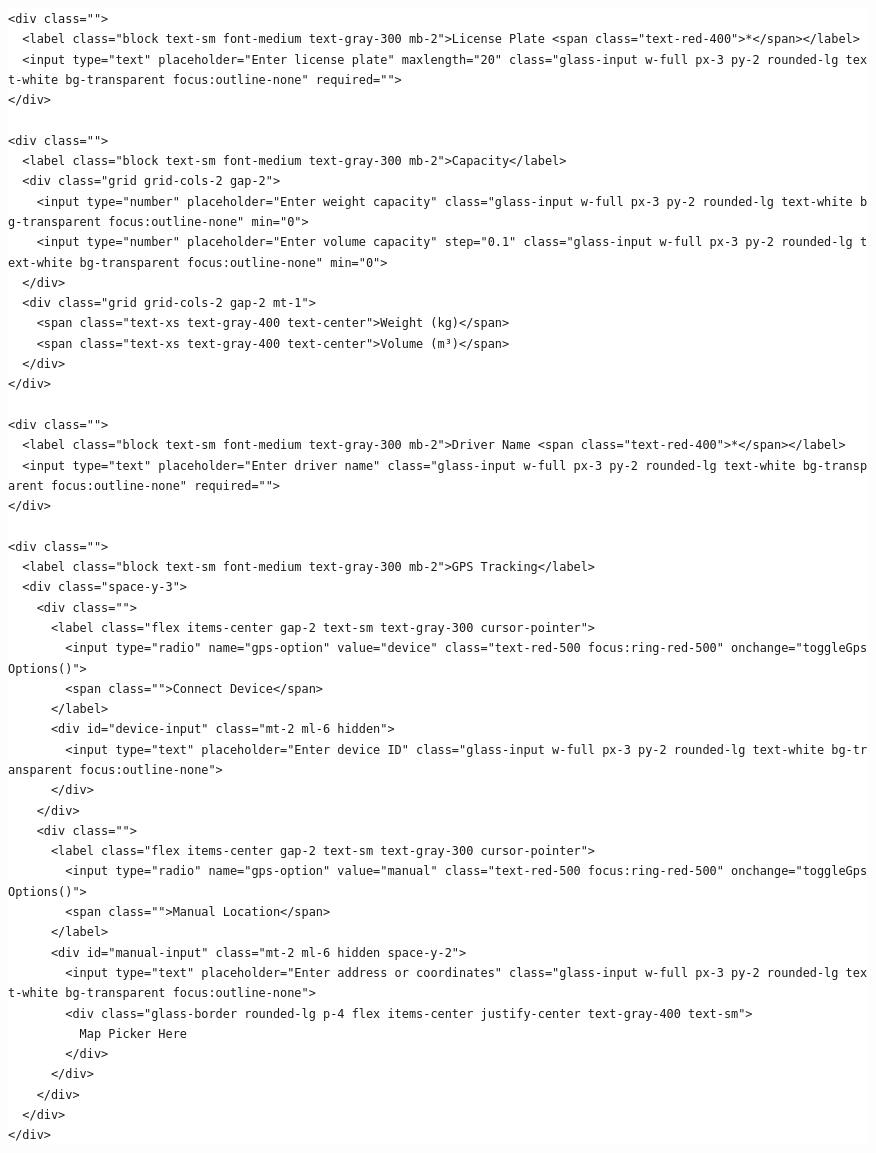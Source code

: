     <div class="">
      <label class="block text-sm font-medium text-gray-300 mb-2">License Plate <span class="text-red-400">*</span></label>
      <input type="text" placeholder="Enter license plate" maxlength="20" class="glass-input w-full px-3 py-2 rounded-lg text-white bg-transparent focus:outline-none" required="">
    </div>
    
    <div class="">
      <label class="block text-sm font-medium text-gray-300 mb-2">Capacity</label>
      <div class="grid grid-cols-2 gap-2">
        <input type="number" placeholder="Enter weight capacity" class="glass-input w-full px-3 py-2 rounded-lg text-white bg-transparent focus:outline-none" min="0">
        <input type="number" placeholder="Enter volume capacity" step="0.1" class="glass-input w-full px-3 py-2 rounded-lg text-white bg-transparent focus:outline-none" min="0">
      </div>
      <div class="grid grid-cols-2 gap-2 mt-1">
        <span class="text-xs text-gray-400 text-center">Weight (kg)</span>
        <span class="text-xs text-gray-400 text-center">Volume (m³)</span>
      </div>
    </div>
    
    <div class="">
      <label class="block text-sm font-medium text-gray-300 mb-2">Driver Name <span class="text-red-400">*</span></label>
      <input type="text" placeholder="Enter driver name" class="glass-input w-full px-3 py-2 rounded-lg text-white bg-transparent focus:outline-none" required="">
    </div>
    
    <div class="">
      <label class="block text-sm font-medium text-gray-300 mb-2">GPS Tracking</label>
      <div class="space-y-3">
        <div class="">
          <label class="flex items-center gap-2 text-sm text-gray-300 cursor-pointer">
            <input type="radio" name="gps-option" value="device" class="text-red-500 focus:ring-red-500" onchange="toggleGpsOptions()">
            <span class="">Connect Device</span>
          </label>
          <div id="device-input" class="mt-2 ml-6 hidden">
            <input type="text" placeholder="Enter device ID" class="glass-input w-full px-3 py-2 rounded-lg text-white bg-transparent focus:outline-none">
          </div>
        </div>
        <div class="">
          <label class="flex items-center gap-2 text-sm text-gray-300 cursor-pointer">
            <input type="radio" name="gps-option" value="manual" class="text-red-500 focus:ring-red-500" onchange="toggleGpsOptions()">
            <span class="">Manual Location</span>
          </label>
          <div id="manual-input" class="mt-2 ml-6 hidden space-y-2">
            <input type="text" placeholder="Enter address or coordinates" class="glass-input w-full px-3 py-2 rounded-lg text-white bg-transparent focus:outline-none">
            <div class="glass-border rounded-lg p-4 flex items-center justify-center text-gray-400 text-sm">
              Map Picker Here
            </div>
          </div>
        </div>
      </div>
    </div>
    